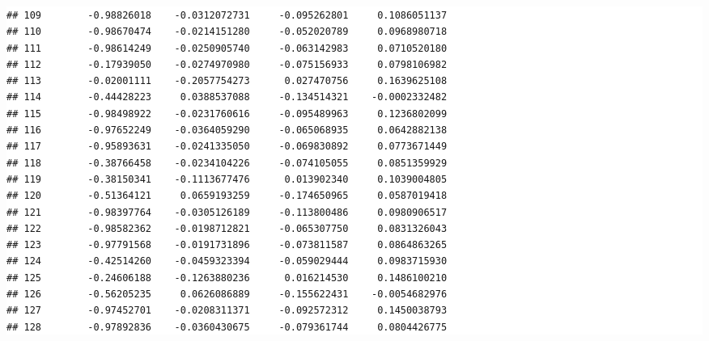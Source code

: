     ## 109        -0.98826018    -0.0312072731     -0.095262801     0.1086051137
    ## 110        -0.98670474    -0.0214151280     -0.052020789     0.0968980718
    ## 111        -0.98614249    -0.0250905740     -0.063142983     0.0710520180
    ## 112        -0.17939050    -0.0274970980     -0.075156933     0.0798106982
    ## 113        -0.02001111    -0.2057754273      0.027470756     0.1639625108
    ## 114        -0.44428223     0.0388537088     -0.134514321    -0.0002332482
    ## 115        -0.98498922    -0.0231760616     -0.095489963     0.1236802099
    ## 116        -0.97652249    -0.0364059290     -0.065068935     0.0642882138
    ## 117        -0.95893631    -0.0241335050     -0.069830892     0.0773671449
    ## 118        -0.38766458    -0.0234104226     -0.074105055     0.0851359929
    ## 119        -0.38150341    -0.1113677476      0.013902340     0.1039004805
    ## 120        -0.51364121     0.0659193259     -0.174650965     0.0587019418
    ## 121        -0.98397764    -0.0305126189     -0.113800486     0.0980906517
    ## 122        -0.98582362    -0.0198712821     -0.065307750     0.0831326043
    ## 123        -0.97791568    -0.0191731896     -0.073811587     0.0864863265
    ## 124        -0.42514260    -0.0459323394     -0.059029444     0.0983715930
    ## 125        -0.24606188    -0.1263880236      0.016214530     0.1486100210
    ## 126        -0.56205235     0.0626086889     -0.155622431    -0.0054682976
    ## 127        -0.97452701    -0.0208311371     -0.092572312     0.1450038793
    ## 128        -0.97892836    -0.0360430675     -0.079361744     0.0804426775